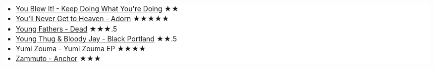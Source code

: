 - [You Blew It! - Keep Doing What You're Doing](http://open.spotify.com/album/0QyKZO1fuxddHfm3Y55wEb) ★★
- [You'll Never Get to Heaven - Adorn](http://open.spotify.com/album/47TWRNJhxMuIBOOc9RJ5LQ) ★★★★★
- [Young Fathers - Dead](http://open.spotify.com/album/3g3WNdEcKwXcJzYsGBEStb) ★★★.5
- [Young Thug & Bloody Jay - Black Portland](http://www.datpiff.com/Young-Thug-Bloody-Jay-Black-Portland-mixtape.574312.html) ★★.5
- [Yumi Zouma - Yumi Zouma EP](http://open.spotify.com/album/3Pp0wfHSyODcBDlttVuqAW) ★★★★
- [Zammuto - Anchor](http://open.spotify.com/album/1g1i5pfu1HwHlddDNYoS0E) ★★★
